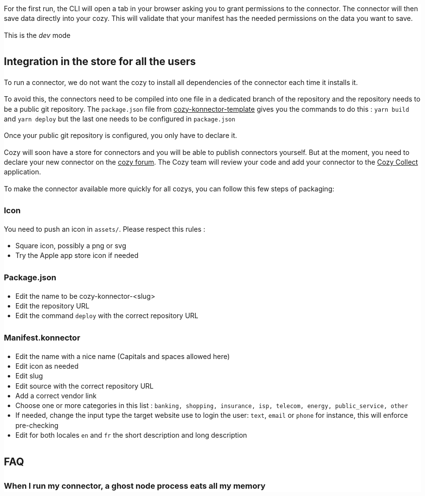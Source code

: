 For the first run, the CLI will open a tab in your browser asking you to grant permissions to the
connector. The connector will then save data directly into your cozy. This will validate that your
manifest has the needed permissions on the data you want to save.

This is the *dev* mode

## Integration in the store for all the users

To run a connector, we do not want the cozy to install all dependencies of the connector each time
it installs it.

To avoid this, the connectors need to be compiled into one file in a dedicated branch of the
repository and the repository needs to be a public git repository. The `package.json` file
from [cozy-konnector-template] gives you the commands to do this : `yarn build` and `yarn deploy` 
but the last one needs to be configured in `package.json`

Once your public git repository is configured, you only have to declare it.

Cozy will soon have a store for connectors and you will be able to publish connectors yourself. But
at the moment, you need to declare your new connector on the [cozy forum](https://forum.cozy.io).
The Cozy team will review your code and add your connector to the [Cozy Collect] application.

To make the connector available more quickly for all cozys, you can follow this few steps of 
packaging:

### Icon

You need to push an icon in `assets/`. Please respect this rules :

 - Square icon, possibly a png or svg
 - Try the Apple app store icon if needed

### Package.json

 - Edit the name to be cozy-konnector-<slug\>
 - Edit the repository URL
 - Edit the command `deploy` with the correct repository URL

### Manifest.konnector

 - Edit the name with a nice name (Capitals and spaces allowed here)
 - Edit icon as needed
 - Edit slug
 - Edit source with the correct repository URL
 - Add a correct vendor link
 - Choose one or more categories in this list : `banking, shopping, insurance, isp, telecom, energy, public_service, other`
 - If needed, change the input type the target website use to login the user: `text`, `email` or `phone` for instance, this will enforce pre-checking
 - Edit for both locales `en` and `fr` the short description and long description

## FAQ

### When I run my connector, a ghost node process eats all my memory


[Cozy Collect]: https://github.com/cozy/cozy-collect
[Cozy Stack]: https://cozy.github.io/cozy-stack/
[cozy-konnector-libs]: https://github.com/cozy/cozy-konnector-libs
[cozy-client-js]: https://github.com/cozy/cozy-client-js/
[cozy-konnector-template]: https://github.com/cozy/cozy-konnector-template